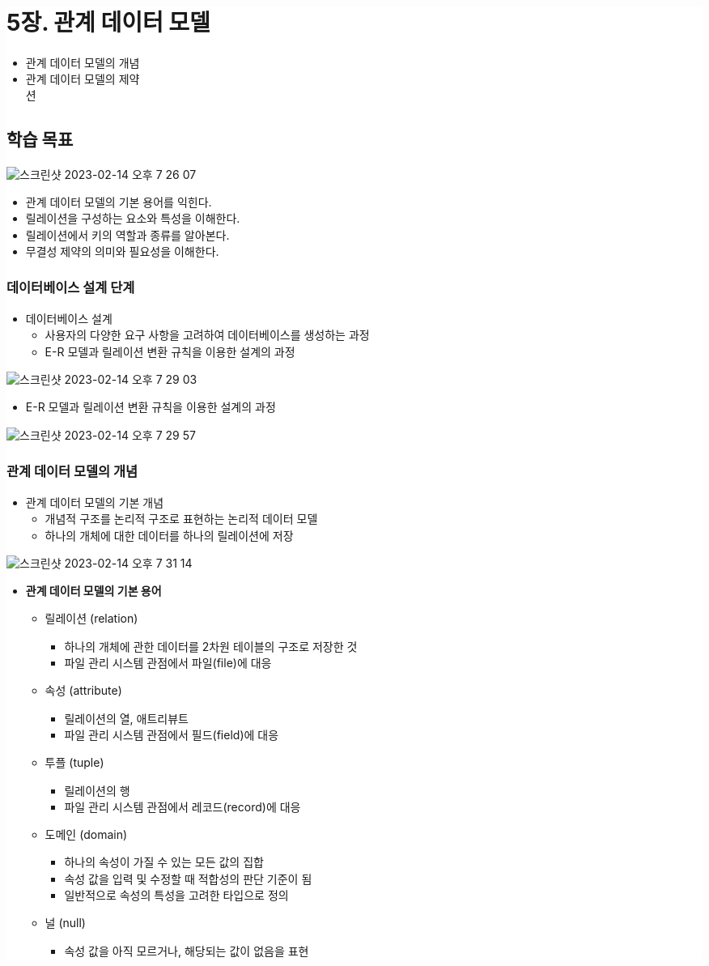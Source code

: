# 5장. 관계 데이터 모델 
- 관계 데이터 모델의 개념 
- 관계 데이터 모델의 제약  
  션
## 학습 목표 
![스크린샷 2023-02-14 오후 7 26 07](https://user-images.githubusercontent.com/115435784/218708625-5d01553e-bc46-4650-a4e5-c7dbe59362cd.png)
  
- 관계 데이터 모델의 기본 용어를 익힌다.  
- 릴레이션을 구성하는 요소와 특성을 이해한다.  
- 릴레이션에서 키의 역할과 종류를 알아본다. 
- 무결성 제약의 의미와 필요성을 이해한다.  
  
### 데이터베이스 설계 단계  
- 데이터베이스 설계 
  - 사용자의 다양한 요구 사항을 고려하여 데이터베이스를 생성하는 과정 
  - E-R 모델과 릴레이션 변환 규칙을 이용한 설계의 과정  

![스크린샷 2023-02-14 오후 7 29 03](https://user-images.githubusercontent.com/115435784/218709349-fc6f6d50-d817-4a03-bd86-dc1b30a68fe3.png)
  
- E-R 모델과 릴레이션 변환 규칙을 이용한 설계의 과정   

![스크린샷 2023-02-14 오후 7 29 57](https://user-images.githubusercontent.com/115435784/218709530-d307fd1c-340f-4950-ae91-3808848ea3b7.png)
  
### 관계 데이터 모델의 개념 
- 관계 데이터 모델의 기본 개념 
  - 개념적 구조를 논리적 구조로 표현하는 논리적 데이터 모델 
  - 하나의 개체에 대한 데이터를 하나의 릴레이션에 저장  

![스크린샷 2023-02-14 오후 7 31 14](https://user-images.githubusercontent.com/115435784/218709856-7240ffc3-13b5-4fcc-b40e-19996607b0cd.png)
  
- **관계 데이터 모델의 기본 용어** 
  - 릴레이션 (relation) 
    - 하나의 개체에 관한 데이터를 2차원 테이블의 구조로 저장한 것 
    - 파일 관리 시스템 관점에서 파일(file)에 대응 
  
  - 속성 (attribute) 
    - 릴레이션의 열, 애트리뷰트 
    - 파일 관리 시스템 관점에서 필드(field)에 대응 
  
  - 투플 (tuple)
    - 릴레이션의 행 
    - 파일 관리 시스템 관점에서 레코드(record)에 대응   
  
  - 도메인 (domain) 
    - 하나의 속성이 가질 수 있는 모든 값의 집합 
    - 속성 값을 입력 및 수정할 때 적합성의 판단 기준이 됨 
    - 일반적으로 속성의 특성을 고려한 타입으로 정의 
  
  - 널 (null) 
    - 속성 값을 아직 모르거나, 해당되는 값이 없음을 표현  
  
